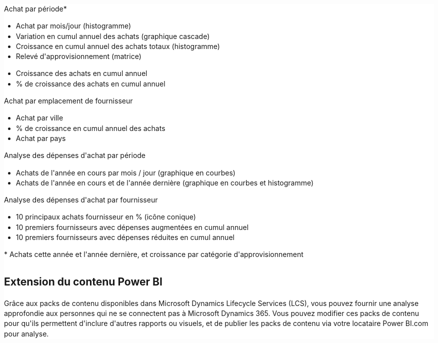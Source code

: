 </tr>
<tr class="odd">
<td>Achat par période*</td>
<td><ul>
<li>Achat par mois/jour (histogramme)</li>
<li>Variation en cumul annuel des achats (graphique cascade)</li>
<li>Croissance en cumul annuel des achats totaux (histogramme)</li>
<li>Relevé d'approvisionnement (matrice)</li>
</ul></td>
<td><ul>
<li>Croissance des achats en cumul annuel</li>
<li>% de croissance des achats en cumul annuel</li>
</ul></td>
</tr>
<tr class="even">
<td>Achat par emplacement de fournisseur</td>
<td><ul>
<li>Achat par ville</li>
<li>% de croissance en cumul annuel des achats</li>
<li>Achat par pays</li>
</ul></td>
<td></td>
</tr>
<tr class="odd">
<td>Analyse des dépenses d'achat par période</td>
<td><ul>
<li>Achats de l'année en cours par mois / jour (graphique en courbes)</li>
<li>Achats de l'année en cours et de l'année dernière (graphique en courbes et histogramme)</li>
</ul></td>
<td></td>
</tr>
<tr class="even">
<td>Analyse des dépenses d'achat par fournisseur</td>
<td><ul>
<li>10 principaux achats fournisseur en % (icône conique)</li>
<li>10 premiers fournisseurs avec dépenses augmentées en cumul annuel</li>
<li>10 premiers fournisseurs avec dépenses réduites en cumul annuel</li>
</ul></td>
<td></td>
</tr>
</tbody>
</table>

\* Achats cette année et l'année dernière, et croissance par catégorie d'approvisionnement

## <a name="extending-the-power-bi-content"></a>Extension du contenu Power BI
Grâce aux packs de contenu disponibles dans Microsoft Dynamics Lifecycle Services (LCS), vous pouvez fournir une analyse approfondie aux personnes qui ne se connectent pas à Microsoft Dynamics 365. Vous pouvez modifier ces packs de contenu pour qu'ils permettent d'inclure d'autres rapports ou visuels, et de publier les packs de contenu via votre locataire Power BI.com pour analyse. 
